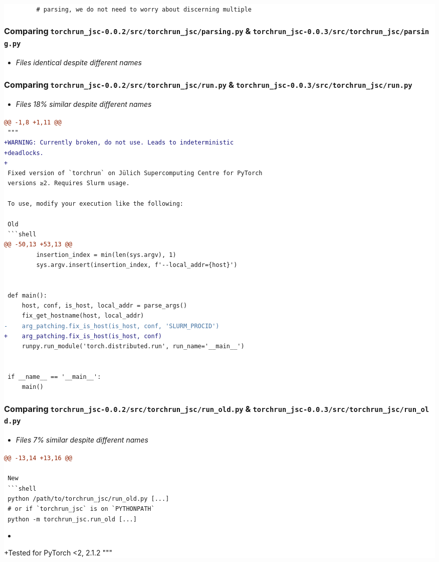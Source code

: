 ```diff
         # parsing, we do not need to worry about discerning multiple
```

### Comparing `torchrun_jsc-0.0.2/src/torchrun_jsc/parsing.py` & `torchrun_jsc-0.0.3/src/torchrun_jsc/parsing.py`

 * *Files identical despite different names*

### Comparing `torchrun_jsc-0.0.2/src/torchrun_jsc/run.py` & `torchrun_jsc-0.0.3/src/torchrun_jsc/run.py`

 * *Files 18% similar despite different names*

```diff
@@ -1,8 +1,11 @@
 """
+WARNING: Currently broken, do not use. Leads to indeterministic
+deadlocks.
+
 Fixed version of `torchrun` on Jülich Supercomputing Centre for PyTorch
 versions ≥2. Requires Slurm usage.
 
 To use, modify your execution like the following:
 
 Old
 ```shell
@@ -50,13 +53,13 @@
         insertion_index = min(len(sys.argv), 1)
         sys.argv.insert(insertion_index, f'--local_addr={host}')
 
 
 def main():
     host, conf, is_host, local_addr = parse_args()
     fix_get_hostname(host, local_addr)
-    arg_patching.fix_is_host(is_host, conf, 'SLURM_PROCID')
+    arg_patching.fix_is_host(is_host, conf)
     runpy.run_module('torch.distributed.run', run_name='__main__')
 
 
 if __name__ == '__main__':
     main()
```

### Comparing `torchrun_jsc-0.0.2/src/torchrun_jsc/run_old.py` & `torchrun_jsc-0.0.3/src/torchrun_jsc/run_old.py`

 * *Files 7% similar despite different names*

```diff
@@ -13,14 +13,16 @@
 
 New
 ```shell
 python /path/to/torchrun_jsc/run_old.py [...]
 # or if `torchrun_jsc` is on `PYTHONPATH`
 python -m torchrun_jsc.run_old [...]
 ```
+
+Tested for PyTorch <2, 2.1.2
 """
 